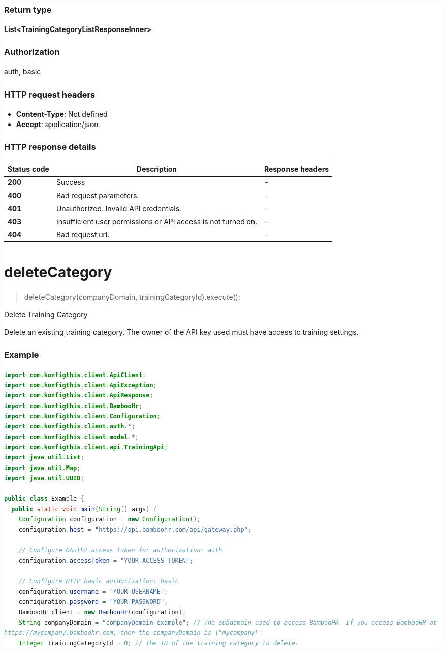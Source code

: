 ### Return type

[**List&lt;TrainingCategoryListResponseInner&gt;**](TrainingCategoryListResponseInner.md)

### Authorization

[auth](../README.md#auth), [basic](../README.md#basic)

### HTTP request headers

 - **Content-Type**: Not defined
 - **Accept**: application/json

### HTTP response details
| Status code | Description | Response headers |
|-------------|-------------|------------------|
| **200** | Success |  -  |
| **400** | Bad request parameters. |  -  |
| **401** | Unauthorized. Invalid API credentials. |  -  |
| **403** | Insufficient user permissions or API access is not turned on. |  -  |
| **404** | Bad request url. |  -  |

<a name="deleteCategory"></a>
# **deleteCategory**
> deleteCategory(companyDomain, trainingCategoryId).execute();

Delete Training Category

Delete an existing training category. The owner of the API key used must have access to training settings.

### Example
```java
import com.konfigthis.client.ApiClient;
import com.konfigthis.client.ApiException;
import com.konfigthis.client.ApiResponse;
import com.konfigthis.client.BambooHr;
import com.konfigthis.client.Configuration;
import com.konfigthis.client.auth.*;
import com.konfigthis.client.model.*;
import com.konfigthis.client.api.TrainingApi;
import java.util.List;
import java.util.Map;
import java.util.UUID;

public class Example {
  public static void main(String[] args) {
    Configuration configuration = new Configuration();
    configuration.host = "https://api.bamboohr.com/api/gateway.php";
    
    // Configure OAuth2 access token for authorization: auth
    configuration.accessToken = "YOUR ACCESS TOKEN";
    
    // Configure HTTP basic authorization: basic
    configuration.username = "YOUR USERNAME";
    configuration.password = "YOUR PASSWORD";
    BambooHr client = new BambooHr(configuration);
    String companyDomain = "companyDomain_example"; // The subdomain used to access BambooHR. If you access BambooHR at https://mycompany.bamboohr.com, then the companyDomain is \"mycompany\"
    Integer trainingCategoryId = 0; // The ID of the training category to delete.
```